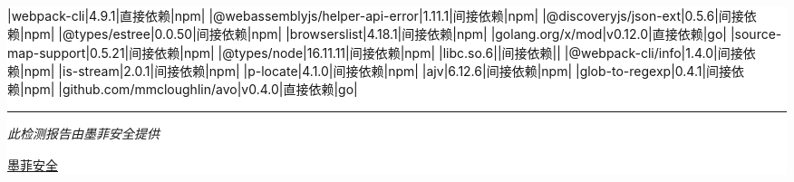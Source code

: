 |webpack-cli|4.9.1|直接依赖|npm|
|@webassemblyjs/helper-api-error|1.11.1|间接依赖|npm|
|@discoveryjs/json-ext|0.5.6|间接依赖|npm|
|@types/estree|0.0.50|间接依赖|npm|
|browserslist|4.18.1|间接依赖|npm|
|golang.org/x/mod|v0.12.0|直接依赖|go|
|source-map-support|0.5.21|间接依赖|npm|
|@types/node|16.11.11|间接依赖|npm|
|libc.so.6||间接依赖||
|@webpack-cli/info|1.4.0|间接依赖|npm|
|is-stream|2.0.1|间接依赖|npm|
|p-locate|4.1.0|间接依赖|npm|
|ajv|6.12.6|间接依赖|npm|
|glob-to-regexp|0.4.1|间接依赖|npm|
|github.com/mmcloughlin/avo|v0.4.0|直接依赖|go|


------

*此检测报告由墨菲安全提供*

[墨菲安全](www.murphysec.com)